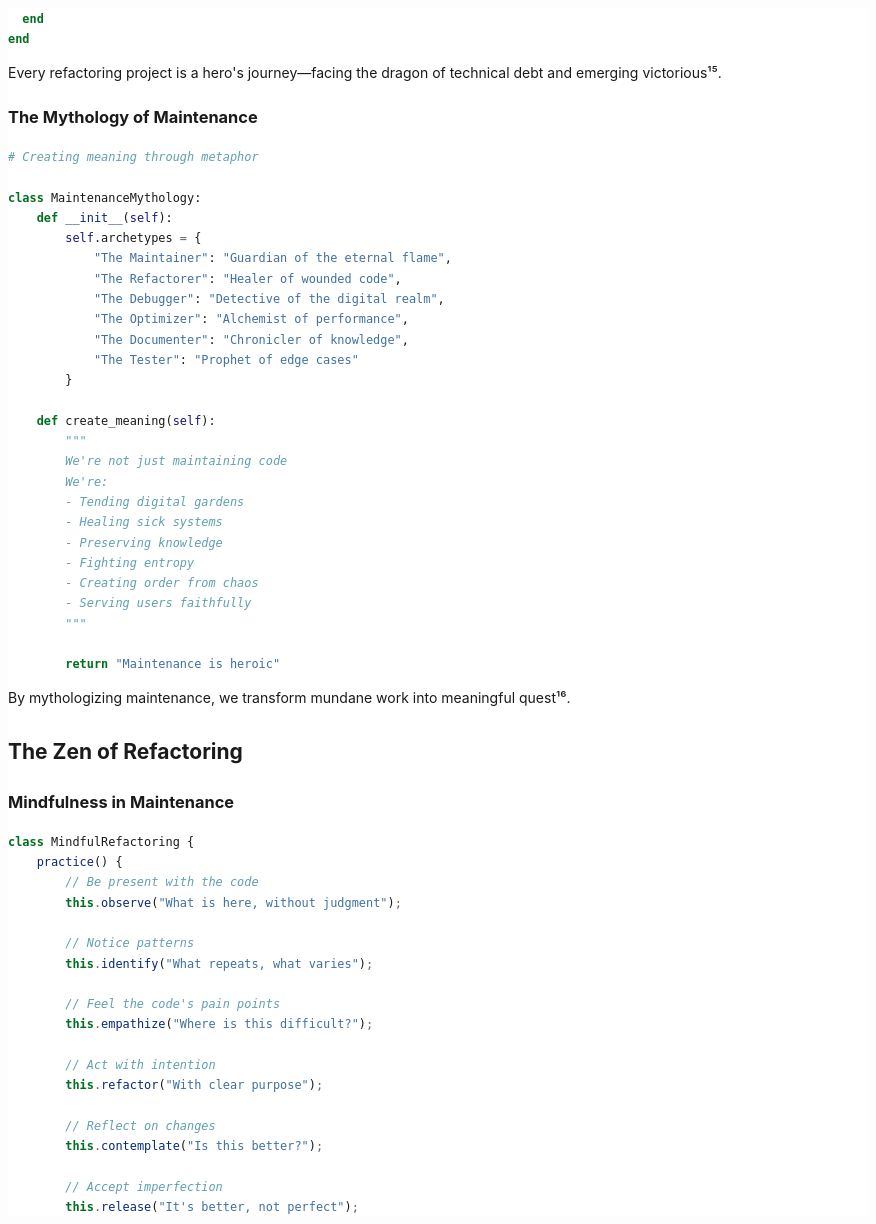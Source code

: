 ```ruby
  end
end
```

Every refactoring project is a hero's journey—facing the dragon of technical debt and emerging victorious¹⁵.

### The Mythology of Maintenance

```python
# Creating meaning through metaphor

class MaintenanceMythology:
    def __init__(self):
        self.archetypes = {
            "The Maintainer": "Guardian of the eternal flame",
            "The Refactorer": "Healer of wounded code",
            "The Debugger": "Detective of the digital realm",
            "The Optimizer": "Alchemist of performance",
            "The Documenter": "Chronicler of knowledge",
            "The Tester": "Prophet of edge cases"
        }
        
    def create_meaning(self):
        """
        We're not just maintaining code
        We're:
        - Tending digital gardens
        - Healing sick systems
        - Preserving knowledge
        - Fighting entropy
        - Creating order from chaos
        - Serving users faithfully
        """
        
        return "Maintenance is heroic"
```

By mythologizing maintenance, we transform mundane work into meaningful quest¹⁶.

## The Zen of Refactoring

### Mindfulness in Maintenance

```javascript
class MindfulRefactoring {
    practice() {
        // Be present with the code
        this.observe("What is here, without judgment");
        
        // Notice patterns
        this.identify("What repeats, what varies");
        
        // Feel the code's pain points
        this.empathize("Where is this difficult?");
        
        // Act with intention
        this.refactor("With clear purpose");
        
        // Reflect on changes
        this.contemplate("Is this better?");
        
        // Accept imperfection
        this.release("It's better, not perfect");
```